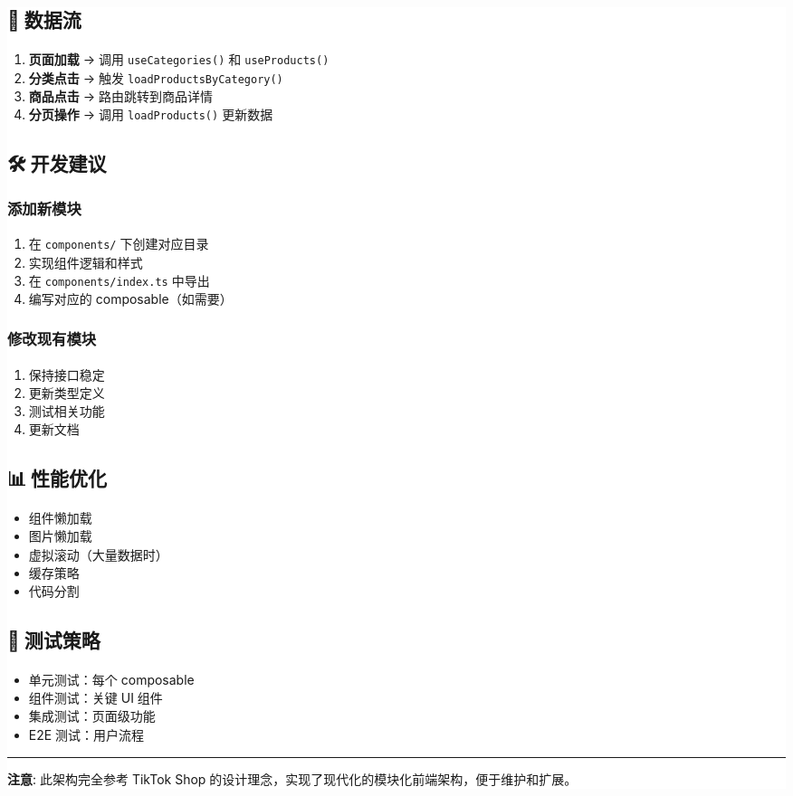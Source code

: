 ## 🔄 数据流

1. **页面加载** → 调用 `useCategories()` 和 `useProducts()`
2. **分类点击** → 触发 `loadProductsByCategory()`
3. **商品点击** → 路由跳转到商品详情
4. **分页操作** → 调用 `loadProducts()` 更新数据

## 🛠️ 开发建议

### 添加新模块
1. 在 `components/` 下创建对应目录
2. 实现组件逻辑和样式
3. 在 `components/index.ts` 中导出
4. 编写对应的 composable（如需要）

### 修改现有模块
1. 保持接口稳定
2. 更新类型定义
3. 测试相关功能
4. 更新文档

## 📊 性能优化

- 组件懒加载
- 图片懒加载
- 虚拟滚动（大量数据时）
- 缓存策略
- 代码分割

## 🧪 测试策略

- 单元测试：每个 composable
- 组件测试：关键 UI 组件
- 集成测试：页面级功能
- E2E 测试：用户流程

---

**注意**: 此架构完全参考 TikTok Shop 的设计理念，实现了现代化的模块化前端架构，便于维护和扩展。
